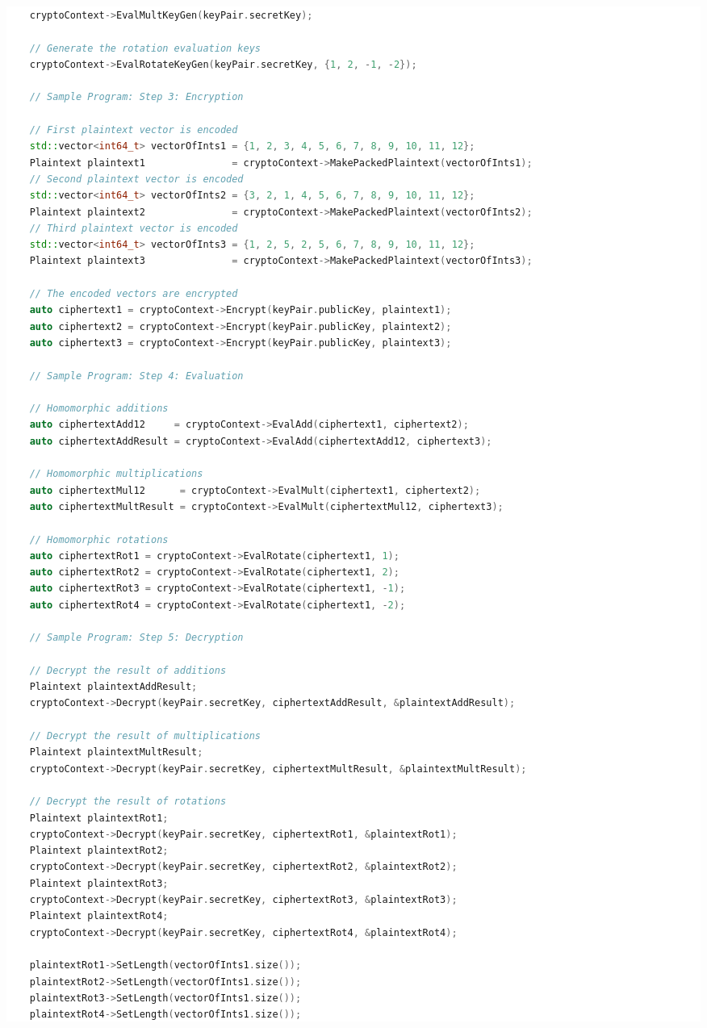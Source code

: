```cpp
    cryptoContext->EvalMultKeyGen(keyPair.secretKey);

    // Generate the rotation evaluation keys
    cryptoContext->EvalRotateKeyGen(keyPair.secretKey, {1, 2, -1, -2});

    // Sample Program: Step 3: Encryption

    // First plaintext vector is encoded
    std::vector<int64_t> vectorOfInts1 = {1, 2, 3, 4, 5, 6, 7, 8, 9, 10, 11, 12};
    Plaintext plaintext1               = cryptoContext->MakePackedPlaintext(vectorOfInts1);
    // Second plaintext vector is encoded
    std::vector<int64_t> vectorOfInts2 = {3, 2, 1, 4, 5, 6, 7, 8, 9, 10, 11, 12};
    Plaintext plaintext2               = cryptoContext->MakePackedPlaintext(vectorOfInts2);
    // Third plaintext vector is encoded
    std::vector<int64_t> vectorOfInts3 = {1, 2, 5, 2, 5, 6, 7, 8, 9, 10, 11, 12};
    Plaintext plaintext3               = cryptoContext->MakePackedPlaintext(vectorOfInts3);

    // The encoded vectors are encrypted
    auto ciphertext1 = cryptoContext->Encrypt(keyPair.publicKey, plaintext1);
    auto ciphertext2 = cryptoContext->Encrypt(keyPair.publicKey, plaintext2);
    auto ciphertext3 = cryptoContext->Encrypt(keyPair.publicKey, plaintext3);

    // Sample Program: Step 4: Evaluation

    // Homomorphic additions
    auto ciphertextAdd12     = cryptoContext->EvalAdd(ciphertext1, ciphertext2);
    auto ciphertextAddResult = cryptoContext->EvalAdd(ciphertextAdd12, ciphertext3);

    // Homomorphic multiplications
    auto ciphertextMul12      = cryptoContext->EvalMult(ciphertext1, ciphertext2);
    auto ciphertextMultResult = cryptoContext->EvalMult(ciphertextMul12, ciphertext3);

    // Homomorphic rotations
    auto ciphertextRot1 = cryptoContext->EvalRotate(ciphertext1, 1);
    auto ciphertextRot2 = cryptoContext->EvalRotate(ciphertext1, 2);
    auto ciphertextRot3 = cryptoContext->EvalRotate(ciphertext1, -1);
    auto ciphertextRot4 = cryptoContext->EvalRotate(ciphertext1, -2);

    // Sample Program: Step 5: Decryption

    // Decrypt the result of additions
    Plaintext plaintextAddResult;
    cryptoContext->Decrypt(keyPair.secretKey, ciphertextAddResult, &plaintextAddResult);

    // Decrypt the result of multiplications
    Plaintext plaintextMultResult;
    cryptoContext->Decrypt(keyPair.secretKey, ciphertextMultResult, &plaintextMultResult);

    // Decrypt the result of rotations
    Plaintext plaintextRot1;
    cryptoContext->Decrypt(keyPair.secretKey, ciphertextRot1, &plaintextRot1);
    Plaintext plaintextRot2;
    cryptoContext->Decrypt(keyPair.secretKey, ciphertextRot2, &plaintextRot2);
    Plaintext plaintextRot3;
    cryptoContext->Decrypt(keyPair.secretKey, ciphertextRot3, &plaintextRot3);
    Plaintext plaintextRot4;
    cryptoContext->Decrypt(keyPair.secretKey, ciphertextRot4, &plaintextRot4);

    plaintextRot1->SetLength(vectorOfInts1.size());
    plaintextRot2->SetLength(vectorOfInts1.size());
    plaintextRot3->SetLength(vectorOfInts1.size());
    plaintextRot4->SetLength(vectorOfInts1.size());

```